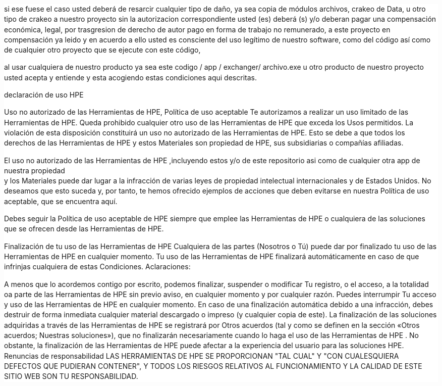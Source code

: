 si ese fuese el caso usted deberá de resarcir cualquier tipo de daño, ya sea copia de módulos archivos, 
crakeo de Data, u otro tipo de crakeo a nuestro proyecto 
sin la autorizacion correspondiente usted (es)
deberá (s) y/o deberan pagar una compensación económica, legal, por trasgresion de derecho de autor
pago en forma de trabajo no remunerado,
a este proyecto en compensación ya leido 
y en acuerdo a ello usted es consciente del uso legítimo de nuestro software, 
como del código así como de cualquier otro proyecto que se ejecute con este código,

al usar cualquiera de nuestro producto ya sea este codigo
/ app / exchanger/ archivo.exe u otro producto de nuestro proyecto usted acepta
y entiende y esta acogiendo estas condiciones aqui descritas.

declaración de uso HPE

Uso no autorizado de las Herramientas de HPE, Política de uso aceptable 
Te autorizamos a realizar un uso limitado de las Herramientas de HPE. 
Queda prohibido cualquier otro uso de las Herramientas de HPE que exceda los Usos permitidos. 
La violación de esta disposición constituirá un uso no autorizado de las Herramientas de HPE. 
Esto se debe a que todos los derechos de las Herramientas de HPE
y estos Materiales son propiedad de HPE, 
sus subsidiarias o compañías afiliadas.

El uso no autorizado de las Herramientas de HPE ,incluyendo estos y/o de este repositorio asi como de cualquier otra app de nuestra propiedad  
y los Materiales puede dar lugar a la infracción de varias leyes de propiedad intelectual internacionales y de Estados Unidos.
No deseamos que esto suceda y, por tanto,
te hemos ofrecido ejemplos de acciones que deben evitarse en nuestra Política de uso aceptable, 
que se encuentra aquí.

Debes seguir la Política de uso aceptable de HPE siempre que emplee las Herramientas de HPE 
o cualquiera de las soluciones que se ofrecen desde las Herramientas de HPE.

Finalización de tu uso de las Herramientas de HPE Cualquiera de las partes (Nosotros o Tú)
puede dar por finalizado tu uso de las Herramientas de HPE en cualquier momento.
Tu uso de las Herramientas de HPE 
finalizará automáticamente en caso de que infrinjas cualquiera de estas Condiciones. Aclaraciones:

A menos que lo acordemos contigo por escrito, podemos finalizar, suspender o modificar Tu registro,
o el acceso, a la totalidad oa parte de las Herramientas de HPE sin previo aviso, 
en cualquier momento y por cualquier razón. Puedes interrumpir Tu acceso
y uso de las Herramientas de HPE en cualquier momento. 
En caso de una finalización automática debido a una infracción,
debes destruir de forma inmediata cualquier material descargado o impreso (y cualquier copia de este).
La finalización de las soluciones adquiridas a través de las Herramientas de HPE
se registrará por Otros acuerdos
(tal y como se definen en la sección «Otros acuerdos; Nuestras soluciones»),
que no finalizarán necesariamente cuando lo haga el uso de las Herramientas de HPE . 
No obstante, la finalización de las Herramientas de HPE 
puede afectar a la experiencia del usuario para las soluciones HPE. 
Renuncias de responsabilidad LAS HERRAMIENTAS DE HPE SE PROPORCIONAN 
"TAL CUAL" Y "CON CUALESQUIERA DEFECTOS QUE PUDIERAN CONTENER",
Y TODOS LOS RIESGOS RELATIVOS AL FUNCIONAMIENTO Y LA CALIDAD DE ESTE SITIO WEB SON TU RESPONSABILIDAD.
